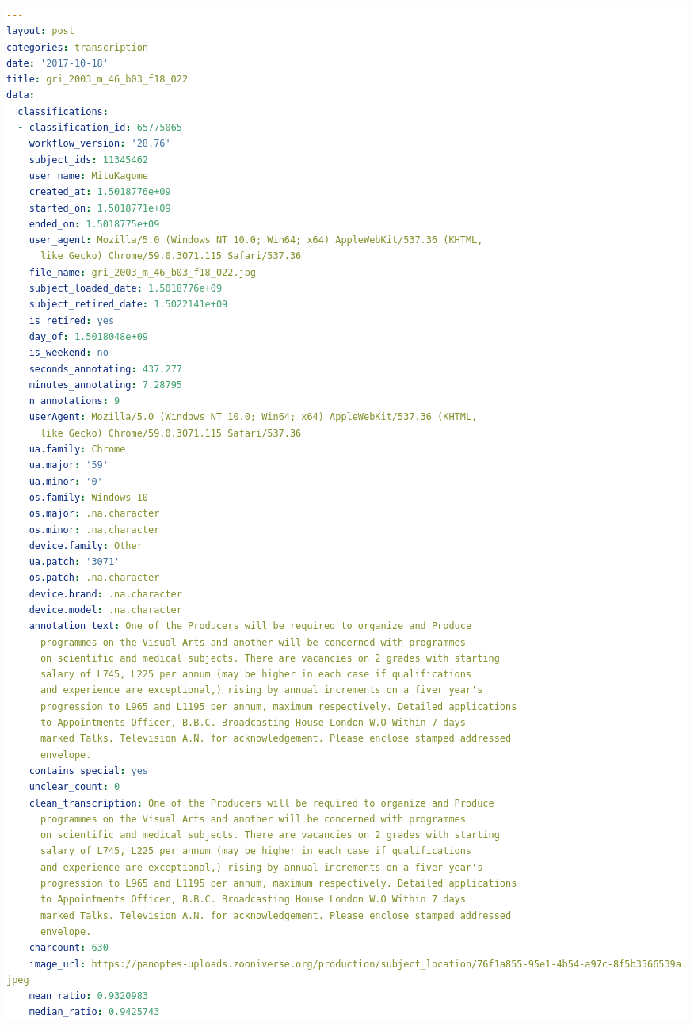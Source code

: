 ```yaml
---
layout: post
categories: transcription
date: '2017-10-18'
title: gri_2003_m_46_b03_f18_022
data:
  classifications:
  - classification_id: 65775065
    workflow_version: '28.76'
    subject_ids: 11345462
    user_name: MituKagome
    created_at: 1.5018776e+09
    started_on: 1.5018771e+09
    ended_on: 1.5018775e+09
    user_agent: Mozilla/5.0 (Windows NT 10.0; Win64; x64) AppleWebKit/537.36 (KHTML,
      like Gecko) Chrome/59.0.3071.115 Safari/537.36
    file_name: gri_2003_m_46_b03_f18_022.jpg
    subject_loaded_date: 1.5018776e+09
    subject_retired_date: 1.5022141e+09
    is_retired: yes
    day_of: 1.5018048e+09
    is_weekend: no
    seconds_annotating: 437.277
    minutes_annotating: 7.28795
    n_annotations: 9
    userAgent: Mozilla/5.0 (Windows NT 10.0; Win64; x64) AppleWebKit/537.36 (KHTML,
      like Gecko) Chrome/59.0.3071.115 Safari/537.36
    ua.family: Chrome
    ua.major: '59'
    ua.minor: '0'
    os.family: Windows 10
    os.major: .na.character
    os.minor: .na.character
    device.family: Other
    ua.patch: '3071'
    os.patch: .na.character
    device.brand: .na.character
    device.model: .na.character
    annotation_text: One of the Producers will be required to organize and Produce
      programmes on the Visual Arts and another will be concerned with programmes
      on scientific and medical subjects. There are vacancies on 2 grades with starting
      salary of L745, L225 per annum (may be higher in each case if qualifications
      and experience are exceptional,) rising by annual increments on a fiver year's
      progression to L965 and L1195 per annum, maximum respectively. Detailed applications
      to Appointments Officer, B.B.C. Broadcasting House London W.O Within 7 days
      marked Talks. Television A.N. for acknowledgement. Please enclose stamped addressed
      envelope.
    contains_special: yes
    unclear_count: 0
    clean_transcription: One of the Producers will be required to organize and Produce
      programmes on the Visual Arts and another will be concerned with programmes
      on scientific and medical subjects. There are vacancies on 2 grades with starting
      salary of L745, L225 per annum (may be higher in each case if qualifications
      and experience are exceptional,) rising by annual increments on a fiver year's
      progression to L965 and L1195 per annum, maximum respectively. Detailed applications
      to Appointments Officer, B.B.C. Broadcasting House London W.O Within 7 days
      marked Talks. Television A.N. for acknowledgement. Please enclose stamped addressed
      envelope.
    charcount: 630
    image_url: https://panoptes-uploads.zooniverse.org/production/subject_location/76f1a855-95e1-4b54-a97c-8f5b3566539a.jpeg
    mean_ratio: 0.9320983
    median_ratio: 0.9425743
```